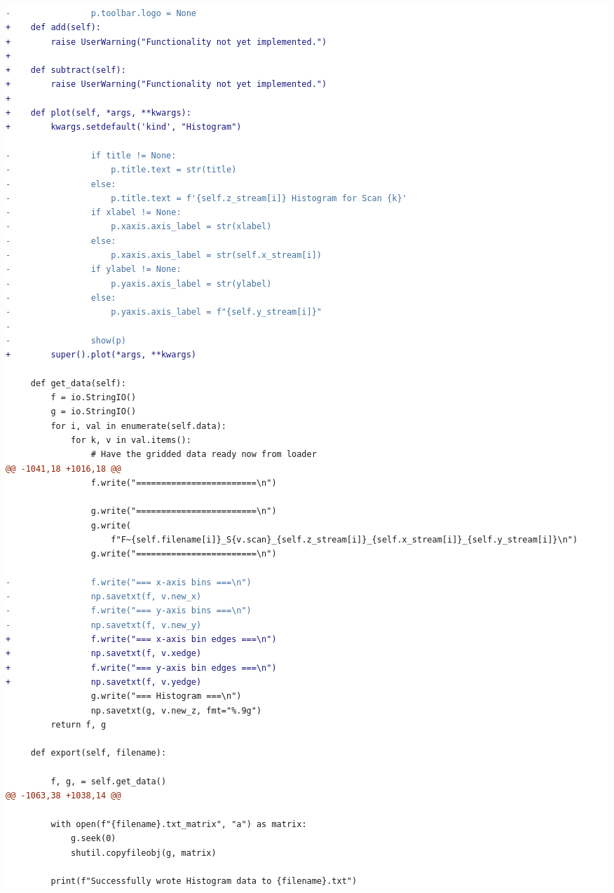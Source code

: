 ```diff
-                p.toolbar.logo = None
+    def add(self):
+        raise UserWarning("Functionality not yet implemented.")
+    
+    def subtract(self):
+        raise UserWarning("Functionality not yet implemented.")
+    
+    def plot(self, *args, **kwargs):
+        kwargs.setdefault('kind', "Histogram")
 
-                if title != None:
-                    p.title.text = str(title)
-                else:
-                    p.title.text = f'{self.z_stream[i]} Histogram for Scan {k}'
-                if xlabel != None:
-                    p.xaxis.axis_label = str(xlabel)
-                else:
-                    p.xaxis.axis_label = str(self.x_stream[i])
-                if ylabel != None:
-                    p.yaxis.axis_label = str(ylabel)
-                else:
-                    p.yaxis.axis_label = f"{self.y_stream[i]}"
-
-                show(p)
+        super().plot(*args, **kwargs)
 
     def get_data(self):
         f = io.StringIO()
         g = io.StringIO()
         for i, val in enumerate(self.data):
             for k, v in val.items():
                 # Have the gridded data ready now from loader
@@ -1041,18 +1016,18 @@
                 f.write("========================\n")
 
                 g.write("========================\n")
                 g.write(
                     f"F~{self.filename[i]}_S{v.scan}_{self.z_stream[i]}_{self.x_stream[i]}_{self.y_stream[i]}\n")
                 g.write("========================\n")
 
-                f.write("=== x-axis bins ===\n")
-                np.savetxt(f, v.new_x)
-                f.write("=== y-axis bins ===\n")
-                np.savetxt(f, v.new_y)
+                f.write("=== x-axis bin edges ===\n")
+                np.savetxt(f, v.xedge)
+                f.write("=== y-axis bin edges ===\n")
+                np.savetxt(f, v.yedge)
                 g.write("=== Histogram ===\n")
                 np.savetxt(g, v.new_z, fmt="%.9g")
         return f, g
 
     def export(self, filename):
 
         f, g, = self.get_data()
@@ -1063,38 +1038,14 @@
 
         with open(f"{filename}.txt_matrix", "a") as matrix:
             g.seek(0)
             shutil.copyfileobj(g, matrix)
 
         print(f"Successfully wrote Histogram data to {filename}.txt")
```